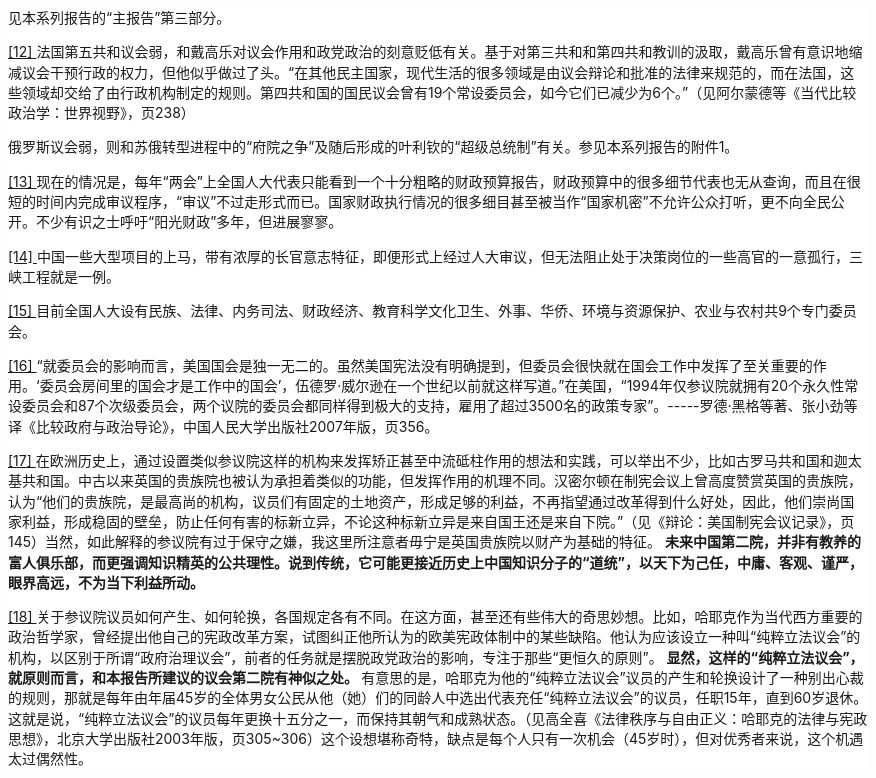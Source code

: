   </a>
  见本系列报告的“主报告”第三部分。
 </p>
 <p>
  <a href="#_ftnref12" name="_ftn12">
   [12]
  </a>
  法国第五共和议会弱，和戴高乐对议会作用和政党政治的刻意贬低有关。基于对第三共和和第四共和教训的汲取，戴高乐曾有意识地缩减议会干预行政的权力，但他似乎做过了头。“在其他民主国家，现代生活的很多领域是由议会辩论和批准的法律来规范的，而在法国，这些领域却交给了由行政机构制定的规则。第四共和国的国民议会曾有19个常设委员会，如今它们已减少为6个。”（见阿尔蒙德等《当代比较政治学：世界视野》，页238）
 </p>
 <p>
  俄罗斯议会弱，则和苏俄转型进程中的“府院之争”及随后形成的叶利钦的“超级总统制”有关。参见本系列报告的附件1。
 </p>
 <p>
  <a href="#_ftnref13" name="_ftn13">
   [13]
  </a>
  现在的情况是，每年“两会”上全国人大代表只能看到一个十分粗略的财政预算报告，财政预算中的很多细节代表也无从查询，而且在很短的时间内完成审议程序，“审议”不过走形式而已。国家财政执行情况的很多细目甚至被当作“国家机密”不允许公众打听，更不向全民公开。不少有识之士呼吁“阳光财政”多年，但进展寥寥。
 </p>
 <p>
  <a href="#_ftnref14" name="_ftn14">
   [14]
  </a>
  中国一些大型项目的上马，带有浓厚的长官意志特征，即便形式上经过人大审议，但无法阻止处于决策岗位的一些高官的一意孤行，三峡工程就是一例。
 </p>
 <p>
  <a href="#_ftnref15" name="_ftn15">
   [15]
  </a>
  目前全国人大设有民族、法律、内务司法、财政经济、教育科学文化卫生、外事、华侨、环境与资源保护、农业与农村共9个专门委员会。
 </p>
 <p>
  <a href="#_ftnref16" name="_ftn16">
   [16]
  </a>
  “就委员会的影响而言，美国国会是独一无二的。虽然美国宪法没有明确提到，但委员会很快就在国会工作中发挥了至关重要的作用。‘委员会房间里的国会才是工作中的国会’，伍德罗·威尔逊在一个世纪以前就这样写道。”在美国，“1994年仅参议院就拥有20个永久性常设委员会和87个次级委员会，两个议院的委员会都同样得到极大的支持，雇用了超过3500名的政策专家”。-----罗德·黑格等著、张小劲等译《比较政府与政治导论》，中国人民大学出版社2007年版，页356。
 </p>
 <p>
  <a href="#_ftnref17" name="_ftn17">
   [17]
  </a>
  在欧洲历史上，通过设置类似参议院这样的机构来发挥矫正甚至中流砥柱作用的想法和实践，可以举出不少，比如古罗马共和国和迦太基共和国。中古以来英国的贵族院也被认为承担着类似的功能，但发挥作用的机理不同。汉密尔顿在制宪会议上曾高度赞赏英国的贵族院，认为“他们的贵族院，是最高尚的机构，议员们有固定的土地资产，形成足够的利益，不再指望通过改革得到什么好处，因此，他们崇尚国家利益，形成稳固的壁垒，防止任何有害的标新立异，不论这种标新立异是来自国王还是来自下院。”（见《辩论：美国制宪会议记录》，页145）当然，如此解释的参议院有过于保守之嫌，我这里所注意者毋宁是英国贵族院以财产为基础的特征。
  <strong>
   未来中国第二院，并非有教养的富人俱乐部，而更强调知识精英的公共理性。说到传统，它可能更接近历史上中国知识分子的“道统”，以天下为己任，中庸、客观、谨严，眼界高远，不为当下利益所动。
  </strong>
 </p>
 <p>
  <a href="#_ftnref18" name="_ftn18">
   [18]
  </a>
  关于参议院议员如何产生、如何轮换，各国规定各有不同。在这方面，甚至还有些伟大的奇思妙想。比如，哈耶克作为当代西方重要的政治哲学家，曾经提出他自己的宪政改革方案，试图纠正他所认为的欧美宪政体制中的某些缺陷。他认为应该设立一种叫“纯粹立法议会”的机构，以区别于所谓“政府治理议会”，前者的任务就是摆脱政党政治的影响，专注于那些“更恒久的原则”。
  <strong>
   显然，这样的“纯粹立法议会”，就原则而言，和本报告所建议的议会第二院有神似之处。
  </strong>
  有意思的是，哈耶克为他的“纯粹立法议会”议员的产生和轮换设计了一种别出心裁的规则，那就是每年由年届45岁的全体男女公民从他（她）们的同龄人中选出代表充任“纯粹立法议会”的议员，任职15年，直到60岁退休。这就是说，“纯粹立法议会”的议员每年更换十五分之一，而保持其朝气和成熟状态。（见高全喜《法律秩序与自由正义：哈耶克的法律与宪政思想》，北京大学出版社2003年版，页305~306）这个设想堪称奇特，缺点是每个人只有一次机会（45岁时），但对优秀者来说，这个机遇太过偶然性。
 </p>